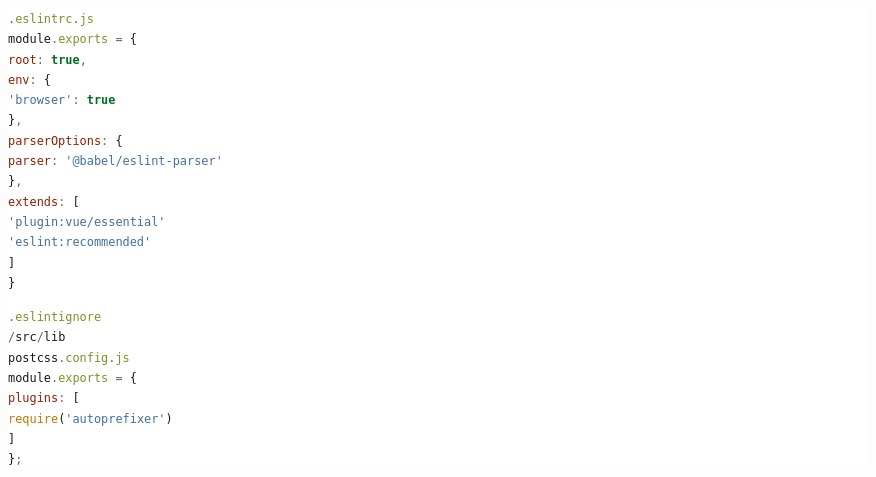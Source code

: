 ```js
.eslintrc.js
module.exports = {
root: true,
env: {
'browser': true
},
parserOptions: {
parser: '@babel/eslint-parser'
},
extends: [
'plugin:vue/essential'
'eslint:recommended'
]
}
```

```js
.eslintignore
/src/lib
postcss.config.js
module.exports = {
plugins: [
require('autoprefixer')
]
};
```
